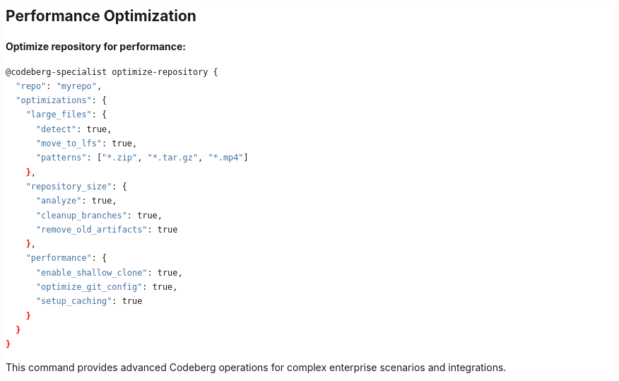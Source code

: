 ## Performance Optimization

**Optimize repository for performance:**

```bash
@codeberg-specialist optimize-repository {
  "repo": "myrepo",
  "optimizations": {
    "large_files": {
      "detect": true,
      "move_to_lfs": true,
      "patterns": ["*.zip", "*.tar.gz", "*.mp4"]
    },
    "repository_size": {
      "analyze": true,
      "cleanup_branches": true,
      "remove_old_artifacts": true
    },
    "performance": {
      "enable_shallow_clone": true,
      "optimize_git_config": true,
      "setup_caching": true
    }
  }
}
```

This command provides advanced Codeberg operations for complex enterprise scenarios and integrations.
